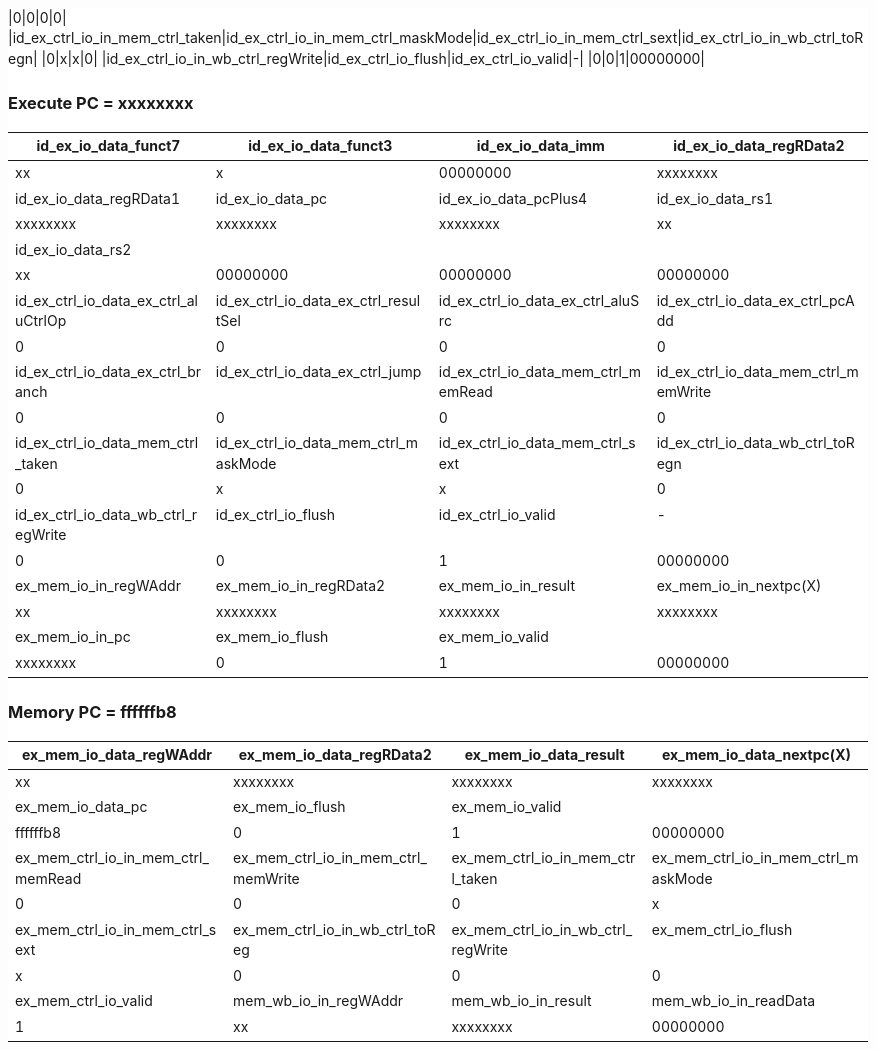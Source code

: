 |0|0|0|0|
|id_ex_ctrl_io_in_mem_ctrl_taken|id_ex_ctrl_io_in_mem_ctrl_maskMode|id_ex_ctrl_io_in_mem_ctrl_sext|id_ex_ctrl_io_in_wb_ctrl_toRegn|
|0|x|x|0|
|id_ex_ctrl_io_in_wb_ctrl_regWrite|id_ex_ctrl_io_flush|id_ex_ctrl_io_valid|-|
|0|0|1|00000000|
### Execute PC = xxxxxxxx
|id_ex_io_data_funct7|id_ex_io_data_funct3|id_ex_io_data_imm|id_ex_io_data_regRData2|
|-|-|-|-|
|xx|x|00000000|xxxxxxxx|
|id_ex_io_data_regRData1|id_ex_io_data_pc|id_ex_io_data_pcPlus4|id_ex_io_data_rs1|
|xxxxxxxx|xxxxxxxx|xxxxxxxx|xx|
|id_ex_io_data_rs2||||
|xx|00000000|00000000|00000000|
|id_ex_ctrl_io_data_ex_ctrl_aluCtrlOp|id_ex_ctrl_io_data_ex_ctrl_resultSel|id_ex_ctrl_io_data_ex_ctrl_aluSrc|id_ex_ctrl_io_data_ex_ctrl_pcAdd|
|0|0|0|0|
|id_ex_ctrl_io_data_ex_ctrl_branch|id_ex_ctrl_io_data_ex_ctrl_jump|id_ex_ctrl_io_data_mem_ctrl_memRead|id_ex_ctrl_io_data_mem_ctrl_memWrite|
|0|0|0|0|
|id_ex_ctrl_io_data_mem_ctrl_taken|id_ex_ctrl_io_data_mem_ctrl_maskMode|id_ex_ctrl_io_data_mem_ctrl_sext|id_ex_ctrl_io_data_wb_ctrl_toRegn|
|0|x|x|0|
|id_ex_ctrl_io_data_wb_ctrl_regWrite|id_ex_ctrl_io_flush|id_ex_ctrl_io_valid|-|
|0|0|1|00000000|
|ex_mem_io_in_regWAddr|ex_mem_io_in_regRData2|ex_mem_io_in_result|ex_mem_io_in_nextpc(X)|
|xx|xxxxxxxx|xxxxxxxx|xxxxxxxx|
|ex_mem_io_in_pc|ex_mem_io_flush|ex_mem_io_valid|
|xxxxxxxx|0|1|00000000|
### Memory PC = ffffffb8
|ex_mem_io_data_regWAddr|ex_mem_io_data_regRData2|ex_mem_io_data_result|ex_mem_io_data_nextpc(X)|
|-|-|-|-|
|xx|xxxxxxxx|xxxxxxxx|xxxxxxxx|
|ex_mem_io_data_pc|ex_mem_io_flush|ex_mem_io_valid|
|ffffffb8|0|1|00000000|
|ex_mem_ctrl_io_in_mem_ctrl_memRead|ex_mem_ctrl_io_in_mem_ctrl_memWrite|ex_mem_ctrl_io_in_mem_ctrl_taken|ex_mem_ctrl_io_in_mem_ctrl_maskMode|
|0|0|0|x|
|ex_mem_ctrl_io_in_mem_ctrl_sext|ex_mem_ctrl_io_in_wb_ctrl_toReg|ex_mem_ctrl_io_in_wb_ctrl_regWrite|ex_mem_ctrl_io_flush|
|x|0|0|0|
|ex_mem_ctrl_io_valid|mem_wb_io_in_regWAddr|mem_wb_io_in_result|mem_wb_io_in_readData|
|1|xx|xxxxxxxx|00000000|
